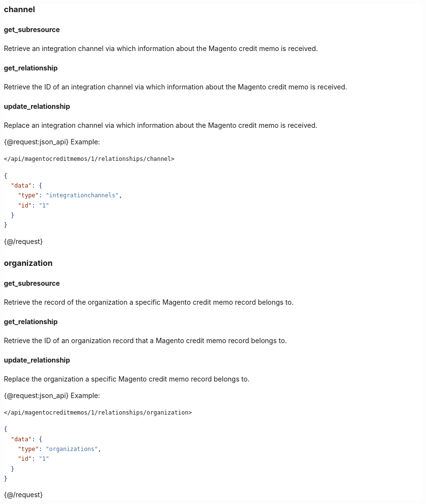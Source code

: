 ### channel

#### get_subresource

Retrieve an integration channel via which information about the Magento credit memo is received.

#### get_relationship

Retrieve the ID of an integration channel via which information about the Magento credit memo is received.

#### update_relationship

Replace an integration channel via which information about the Magento credit memo is received.

{@request:json_api}
Example:

`</api/magentocreditmemos/1/relationships/channel>`

```JSON
{
  "data": {
    "type": "integrationchannels",
    "id": "1"
  }
}
```
{@/request}

### organization

#### get_subresource

Retrieve the record of the organization a specific Magento credit memo record belongs to.

#### get_relationship

Retrieve the ID of an organization record that a Magento credit memo record belongs to.

#### update_relationship

Replace the organization a specific Magento credit memo record belongs to.

{@request:json_api}
Example:

`</api/magentocreditmemos/1/relationships/organization>`

```JSON
{
  "data": {
    "type": "organizations",
    "id": "1"
  }
}
```
{@/request}
